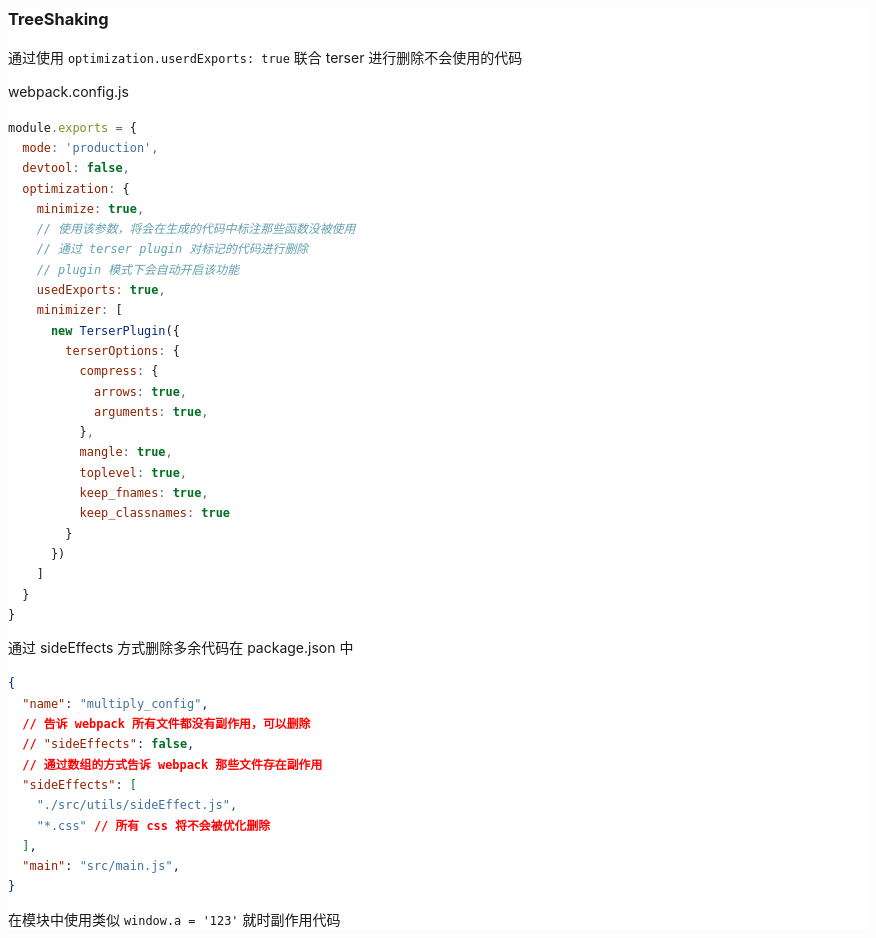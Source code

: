 

### TreeShaking

通过使用 `optimization.userdExports: true` 联合 terser 进行删除不会使用的代码

webpack.config.js

```js
module.exports = {
  mode: 'production',
  devtool: false,
  optimization: {
    minimize: true,
    // 使用该参数，将会在生成的代码中标注那些函数没被使用
    // 通过 terser plugin 对标记的代码进行删除
    // plugin 模式下会自动开启该功能
    usedExports: true,
    minimizer: [
      new TerserPlugin({
        terserOptions: {
          compress: {
            arrows: true,
            arguments: true,
          },
          mangle: true,
          toplevel: true,
          keep_fnames: true,
          keep_classnames: true
        }
      })
    ]
  }
}

```

通过 sideEffects 方式删除多余代码在 package.json 中

```json
{
  "name": "multiply_config",
  // 告诉 webpack 所有文件都没有副作用，可以删除
  // "sideEffects": false,
  // 通过数组的方式告诉 webpack 那些文件存在副作用
  "sideEffects": [
    "./src/utils/sideEffect.js",
    "*.css" // 所有 css 将不会被优化删除
  ],
  "main": "src/main.js",
}

```

在模块中使用类似 `window.a = '123'` 就时副作用代码
